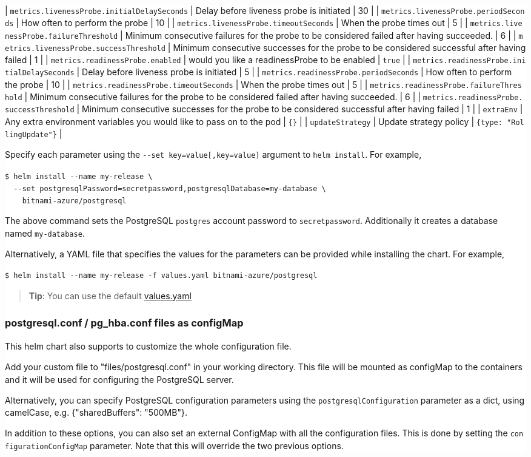| `metrics.livenessProbe.initialDelaySeconds`   | Delay before liveness probe is initiated                                                                               | 30                                                          |
| `metrics.livenessProbe.periodSeconds`         | How often to perform the probe                                                                                         | 10                                                          |
| `metrics.livenessProbe.timeoutSeconds`        | When the probe times out                                                                                               | 5                                                           |
| `metrics.livenessProbe.failureThreshold`      | Minimum consecutive failures for the probe to be considered failed after having succeeded.                             | 6                                                           |
| `metrics.livenessProbe.successThreshold`      | Minimum consecutive successes for the probe to be considered successful after having failed                            | 1                                                           |
| `metrics.readinessProbe.enabled`              | would you like a readinessProbe to be enabled                                                                          | `true`                                                      |
| `metrics.readinessProbe.initialDelaySeconds`  | Delay before liveness probe is initiated                                                                               | 5                                                           |
| `metrics.readinessProbe.periodSeconds`        | How often to perform the probe                                                                                         | 10                                                          |
| `metrics.readinessProbe.timeoutSeconds`       | When the probe times out                                                                                               | 5                                                           |
| `metrics.readinessProbe.failureThreshold`     | Minimum consecutive failures for the probe to be considered failed after having succeeded.                             | 6                                                           |
| `metrics.readinessProbe.successThreshold`     | Minimum consecutive successes for the probe to be considered successful after having failed                            | 1                                                           |
| `extraEnv`                                    | Any extra environment variables you would like to pass on to the pod                                                   | `{}`                                                        |
| `updateStrategy`                              | Update strategy policy                                                                                                 | `{type: "RollingUpdate"}`                                   |

Specify each parameter using the `--set key=value[,key=value]` argument to `helm install`. For example,

```console
$ helm install --name my-release \
  --set postgresqlPassword=secretpassword,postgresqlDatabase=my-database \
    bitnami-azure/postgresql
```

The above command sets the PostgreSQL `postgres` account password to `secretpassword`. Additionally it creates a database named `my-database`.

Alternatively, a YAML file that specifies the values for the parameters can be provided while installing the chart. For example,

```console
$ helm install --name my-release -f values.yaml bitnami-azure/postgresql
```

> **Tip**: You can use the default [values.yaml](values.yaml)

### postgresql.conf / pg_hba.conf files as configMap

This helm chart also supports to customize the whole configuration file.

Add your custom file to "files/postgresql.conf" in your working directory. This file will be mounted as configMap to the containers and it will be used for configuring the PostgreSQL server.

Alternatively, you can specify PostgreSQL configuration parameters using the `postgresqlConfiguration` parameter as a dict, using camelCase, e.g. {"sharedBuffers": "500MB"}.

In addition to these options, you can also set an external ConfigMap with all the configuration files. This is done by setting the `configurationConfigMap` parameter. Note that this will override the two previous options.
